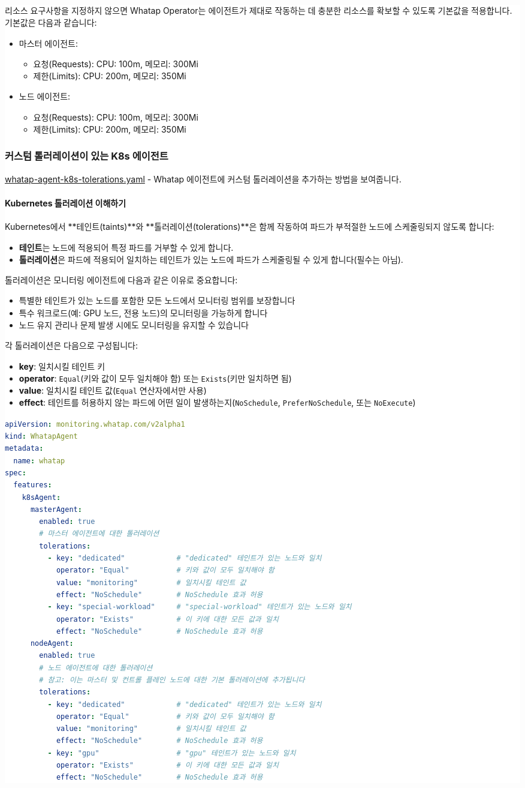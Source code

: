 리소스 요구사항을 지정하지 않으면 Whatap Operator는 에이전트가 제대로 작동하는 데 충분한 리소스를 확보할 수 있도록 기본값을 적용합니다. 기본값은 다음과 같습니다:

- 마스터 에이전트:
  - 요청(Requests): CPU: 100m, 메모리: 300Mi
  - 제한(Limits): CPU: 200m, 메모리: 350Mi

- 노드 에이전트:
  - 요청(Requests): CPU: 100m, 메모리: 300Mi
  - 제한(Limits): CPU: 200m, 메모리: 350Mi

### 커스텀 톨러레이션이 있는 K8s 에이전트

[whatap-agent-k8s-tolerations.yaml](whatapagent/whatap-agent-k8s-tolerations.yaml) - Whatap 에이전트에 커스텀 톨러레이션을 추가하는 방법을 보여줍니다.

#### Kubernetes 톨러레이션 이해하기

Kubernetes에서 **테인트(taints)**와 **톨러레이션(tolerations)**은 함께 작동하여 파드가 부적절한 노드에 스케줄링되지 않도록 합니다:

- **테인트**는 노드에 적용되어 특정 파드를 거부할 수 있게 합니다.
- **톨러레이션**은 파드에 적용되어 일치하는 테인트가 있는 노드에 파드가 스케줄링될 수 있게 합니다(필수는 아님).

톨러레이션은 모니터링 에이전트에 다음과 같은 이유로 중요합니다:
- 특별한 테인트가 있는 노드를 포함한 모든 노드에서 모니터링 범위를 보장합니다
- 특수 워크로드(예: GPU 노드, 전용 노드)의 모니터링을 가능하게 합니다
- 노드 유지 관리나 문제 발생 시에도 모니터링을 유지할 수 있습니다

각 톨러레이션은 다음으로 구성됩니다:
- **key**: 일치시킬 테인트 키
- **operator**: `Equal`(키와 값이 모두 일치해야 함) 또는 `Exists`(키만 일치하면 됨)
- **value**: 일치시킬 테인트 값(`Equal` 연산자에서만 사용)
- **effect**: 테인트를 허용하지 않는 파드에 어떤 일이 발생하는지(`NoSchedule`, `PreferNoSchedule`, 또는 `NoExecute`)

```yaml
apiVersion: monitoring.whatap.com/v2alpha1
kind: WhatapAgent
metadata:
  name: whatap
spec:
  features:
    k8sAgent:
      masterAgent:
        enabled: true
        # 마스터 에이전트에 대한 톨러레이션
        tolerations:
          - key: "dedicated"            # "dedicated" 테인트가 있는 노드와 일치
            operator: "Equal"           # 키와 값이 모두 일치해야 함
            value: "monitoring"         # 일치시킬 테인트 값
            effect: "NoSchedule"        # NoSchedule 효과 허용
          - key: "special-workload"     # "special-workload" 테인트가 있는 노드와 일치
            operator: "Exists"          # 이 키에 대한 모든 값과 일치
            effect: "NoSchedule"        # NoSchedule 효과 허용
      nodeAgent:
        enabled: true
        # 노드 에이전트에 대한 톨러레이션
        # 참고: 이는 마스터 및 컨트롤 플레인 노드에 대한 기본 톨러레이션에 추가됩니다
        tolerations:
          - key: "dedicated"            # "dedicated" 테인트가 있는 노드와 일치
            operator: "Equal"           # 키와 값이 모두 일치해야 함
            value: "monitoring"         # 일치시킬 테인트 값
            effect: "NoSchedule"        # NoSchedule 효과 허용
          - key: "gpu"                  # "gpu" 테인트가 있는 노드와 일치
            operator: "Exists"          # 이 키에 대한 모든 값과 일치
            effect: "NoSchedule"        # NoSchedule 효과 허용
```
